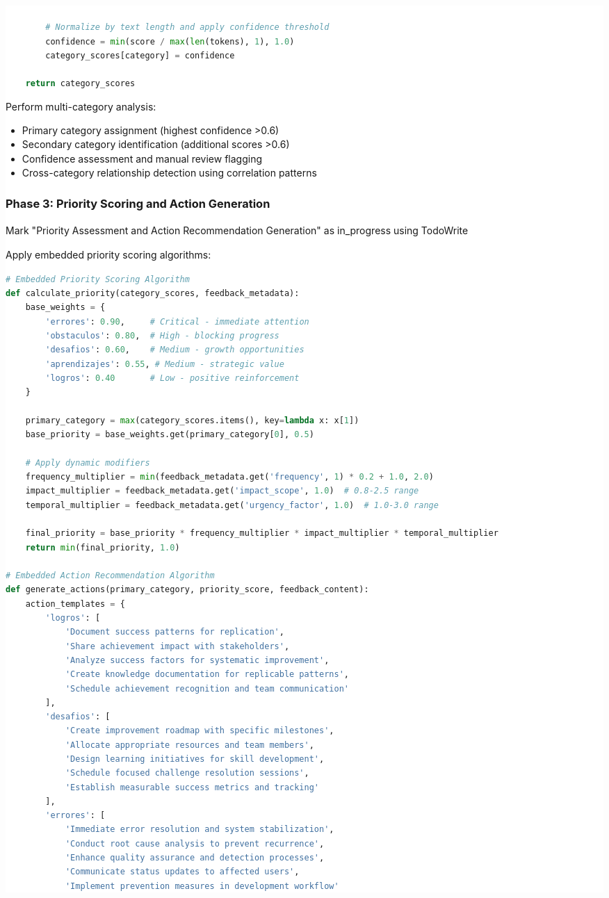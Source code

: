 ```python
        
        # Normalize by text length and apply confidence threshold
        confidence = min(score / max(len(tokens), 1), 1.0)
        category_scores[category] = confidence
    
    return category_scores
```

Perform multi-category analysis:
- Primary category assignment (highest confidence >0.6)
- Secondary category identification (additional scores >0.6)
- Confidence assessment and manual review flagging
- Cross-category relationship detection using correlation patterns

### Phase 3: Priority Scoring and Action Generation
Mark "Priority Assessment and Action Recommendation Generation" as in_progress using TodoWrite

Apply embedded priority scoring algorithms:

```python
# Embedded Priority Scoring Algorithm
def calculate_priority(category_scores, feedback_metadata):
    base_weights = {
        'errores': 0.90,     # Critical - immediate attention
        'obstaculos': 0.80,  # High - blocking progress  
        'desafios': 0.60,    # Medium - growth opportunities
        'aprendizajes': 0.55, # Medium - strategic value
        'logros': 0.40       # Low - positive reinforcement
    }
    
    primary_category = max(category_scores.items(), key=lambda x: x[1])
    base_priority = base_weights.get(primary_category[0], 0.5)
    
    # Apply dynamic modifiers
    frequency_multiplier = min(feedback_metadata.get('frequency', 1) * 0.2 + 1.0, 2.0)
    impact_multiplier = feedback_metadata.get('impact_scope', 1.0)  # 0.8-2.5 range
    temporal_multiplier = feedback_metadata.get('urgency_factor', 1.0)  # 1.0-3.0 range
    
    final_priority = base_priority * frequency_multiplier * impact_multiplier * temporal_multiplier
    return min(final_priority, 1.0)

# Embedded Action Recommendation Algorithm  
def generate_actions(primary_category, priority_score, feedback_content):
    action_templates = {
        'logros': [
            'Document success patterns for replication',
            'Share achievement impact with stakeholders', 
            'Analyze success factors for systematic improvement',
            'Create knowledge documentation for replicable patterns',
            'Schedule achievement recognition and team communication'
        ],
        'desafios': [
            'Create improvement roadmap with specific milestones',
            'Allocate appropriate resources and team members',
            'Design learning initiatives for skill development',
            'Schedule focused challenge resolution sessions',
            'Establish measurable success metrics and tracking'
        ],
        'errores': [
            'Immediate error resolution and system stabilization',
            'Conduct root cause analysis to prevent recurrence', 
            'Enhance quality assurance and detection processes',
            'Communicate status updates to affected users',
            'Implement prevention measures in development workflow'
```